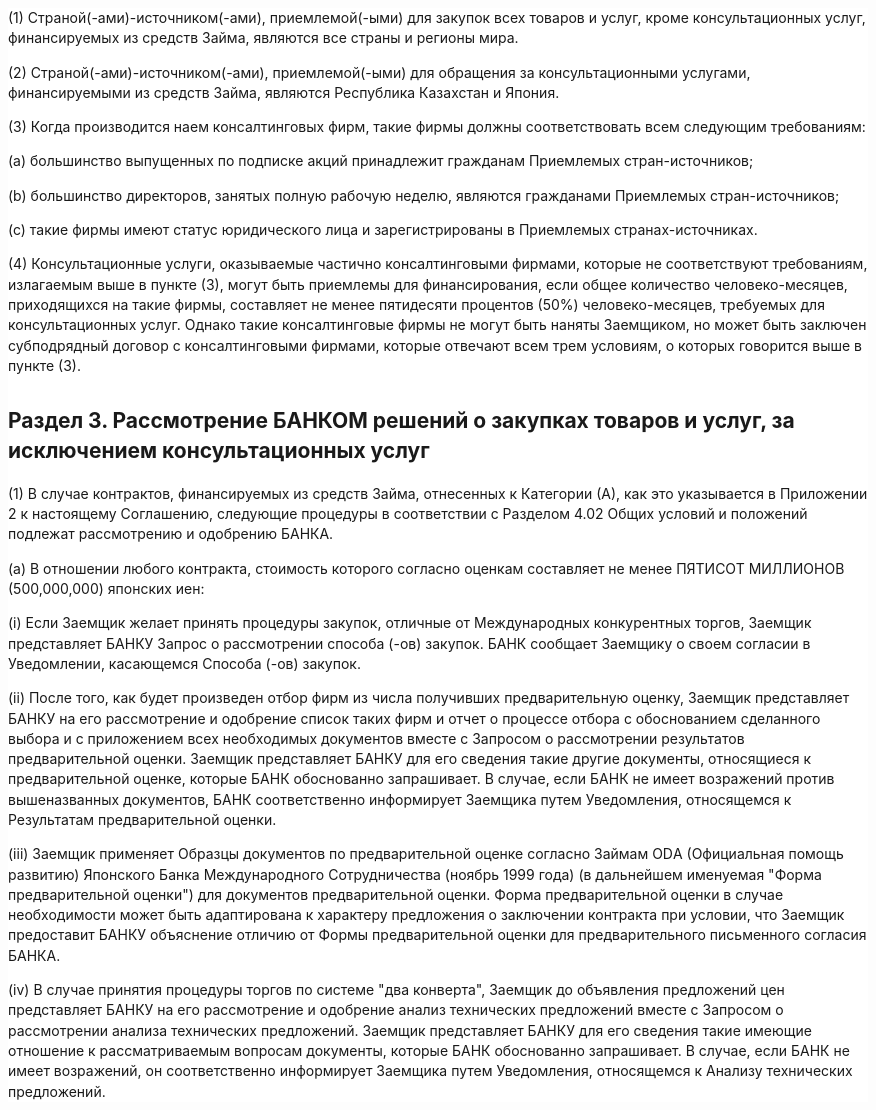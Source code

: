 (1) Страной(-ами)-источником(-ами), приемлемой(-ыми) для закупок всех товаров и услуг, кроме консультационных услуг, финансируемых из средств Займа, являются все страны и регионы мира.

(2) Страной(-ами)-источником(-ами), приемлемой(-ыми) для обращения за консультационными услугами, финансируемыми из средств Займа, являются Республика Казахстан и Япония.

(3) Когда производится наем консалтинговых фирм, такие фирмы должны соответствовать всем следующим требованиям:

(a) большинство выпущенных по подписке акций принадлежит гражданам Приемлемых стран-источников;

(b) большинство директоров, занятых полную рабочую неделю, являются гражданами Приемлемых стран-источников;

(c) такие фирмы имеют статус юридического лица и зарегистрированы в Приемлемых странах-источниках.

(4) Консультационные услуги, оказываемые частично консалтинговыми фирмами, которые не соответствуют требованиям, излагаемым выше в пункте (3), могут быть приемлемы для финансирования, если общее количество человеко-месяцев, приходящихся на такие фирмы, составляет не менее пятидесяти процентов (50%) человеко-месяцев, требуемых для консультационных услуг. Однако такие консалтинговые фирмы не могут быть наняты Заемщиком, но может быть заключен субподрядный договор с консалтинговыми фирмами, которые отвечают всем трем условиям, о которых говорится выше в пункте (3).

## Раздел 3. Рассмотрение БАНКОМ решений о закупках товаров и услуг, за исключением консультационных услуг

(1) В случае контрактов, финансируемых из средств Займа, отнесенных к Категории (А), как это указывается в Приложении 2 к настоящему Соглашению, следующие процедуры в соответствии с Разделом 4.02 Общих условий и положений подлежат рассмотрению и одобрению БАНКА.

(а) В отношении любого контракта, стоимость которого согласно оценкам составляет не менее ПЯТИСОТ МИЛЛИОНОВ (500,000,000) японских иен:

(i) Если Заемщик желает принять процедуры закупок, отличные от Международных конкурентных торгов, Заемщик представляет БАНКУ Запрос о рассмотрении способа (-ов) закупок. БАНК сообщает Заемщику о своем согласии в Уведомлении, касающемся Способа (-ов) закупок.

(ii) После того, как будет произведен отбор фирм из числа получивших предварительную оценку, Заемщик представляет БАНКУ на его рассмотрение и одобрение список таких фирм и отчет о процессе отбора с обоснованием сделанного выбора и с приложением всех необходимых документов вместе с Запросом о рассмотрении результатов предварительной оценки. Заемщик представляет БАНКУ для его сведения такие другие документы, относящиеся к предварительной оценке, которые БАНК обоснованно запрашивает. В случае, если БАНК не имеет возражений против вышеназванных документов, БАНК соответственно информирует Заемщика путем Уведомления, относящемся к Результатам предварительной оценки.

(iii) Заемщик применяет Образцы документов по предварительной оценке согласно Займам ОDА (Официальная помощь развитию) Японского Банка Международного Сотрудничества (ноябрь 1999 года) (в дальнейшем именуемая "Форма предварительной оценки") для документов предварительной оценки. Форма предварительной оценки в случае необходимости может быть адаптирована к характеру предложения о заключении контракта при условии, что Заемщик предоставит БАНКУ объяснение отличию от Формы предварительной оценки для предварительного письменного согласия БАНКА.

(iv) В случае принятия процедуры торгов по системе "два конверта", Заемщик до объявления предложений цен представляет БАНКУ на его рассмотрение и одобрение анализ технических предложений вместе с Запросом о рассмотрении анализа технических предложений. Заемщик представляет БАНКУ для его сведения такие имеющие отношение к рассматриваемым вопросам документы, которые БАНК обоснованно запрашивает. В случае, если БАНК не имеет возражений, он соответственно информирует Заемщика путем Уведомления, относящемся к Анализу технических предложений.
